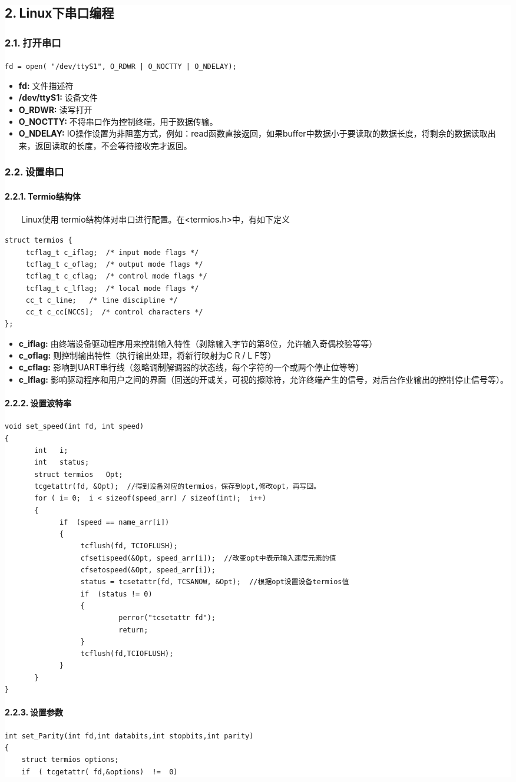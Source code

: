 ## 2. Linux下串口编程
### 2.1. 打开串口
```
fd = open( "/dev/ttyS1", O_RDWR | O_NOCTTY | O_NDELAY);
```
- **fd:**          文件描述符  
- **/dev/ttyS1:**    设备文件  
- **O_RDWR:**    读写打开  
- **O_NOCTTY:**  不将串口作为控制终端，用于数据传输。  
- **O_NDELAY:**   IO操作设置为非阻塞方式，例如：read函数直接返回，如果buffer中数据小于要读取的数据长度，将剩余的数据读取出来，返回读取的长度，不会等待接收完才返回。

### 2.2. 设置串口
#### 2.2.1. Termio结构体
&#8195;&#8195;Linux使用 termio结构体对串口进行配置。在<termios.h>中，有如下定义
```
struct termios {
     tcflag_t c_iflag;  /* input mode flags */
     tcflag_t c_oflag;  /* output mode flags */
     tcflag_t c_cflag;  /* control mode flags */
     tcflag_t c_lflag;  /* local mode flags */
     cc_t c_line;   /* line discipline */
     cc_t c_cc[NCCS];  /* control characters */
};
```  



- **c_iflag:** 由终端设备驱动程序用来控制输入特性（剥除输入字节的第8位，允许输入奇偶校验等等）  
- **c_oflag:** 则控制输出特性（执行输出处理，将新行映射为C R / L F等）  
- **c_cflag:** 影响到UART串行线（忽略调制解调器的状态线，每个字符的一个或两个停止位等等）  
- **c_lflag:** 影响驱动程序和用户之间的界面（回送的开或关，可视的擦除符，允许终端产生的信号，对后台作业输出的控制停止信号等）。
#### 2.2.2. 设置波特率
```
void set_speed(int fd, int speed)
{
       int   i;
       int   status;
       struct termios   Opt;
       tcgetattr(fd, &Opt);  //得到设备对应的termios，保存到opt,修改opt，再写回。
       for ( i= 0;  i < sizeof(speed_arr) / sizeof(int);  i++)
       {
             if  (speed == name_arr[i])
             {
                  tcflush(fd, TCIOFLUSH);
                  cfsetispeed(&Opt, speed_arr[i]);  //改变opt中表示输入速度元素的值
                  cfsetospeed(&Opt, speed_arr[i]);
                  status = tcsetattr(fd, TCSANOW, &Opt);  //根据opt设置设备termios值
                  if  (status != 0)
                  {
                           perror("tcsetattr fd");
                           return;
                  }
                  tcflush(fd,TCIOFLUSH);
             }
       }
}
```
#### 2.2.3. 设置参数
```
int set_Parity(int fd,int databits,int stopbits,int parity)
{
    struct termios options;
    if  ( tcgetattr( fd,&options)  !=  0)
```